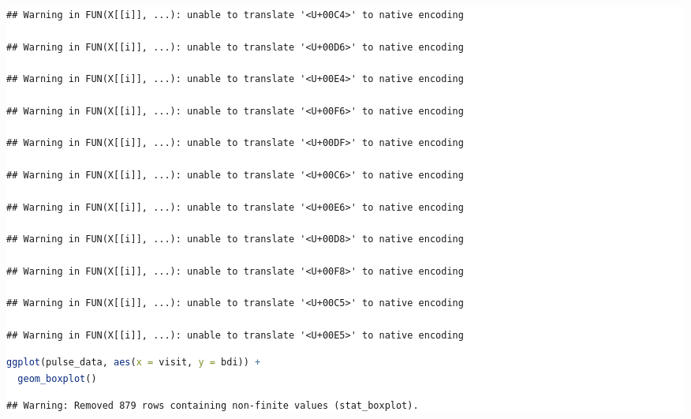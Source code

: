     ## Warning in FUN(X[[i]], ...): unable to translate '<U+00C4>' to native encoding

    ## Warning in FUN(X[[i]], ...): unable to translate '<U+00D6>' to native encoding

    ## Warning in FUN(X[[i]], ...): unable to translate '<U+00E4>' to native encoding

    ## Warning in FUN(X[[i]], ...): unable to translate '<U+00F6>' to native encoding

    ## Warning in FUN(X[[i]], ...): unable to translate '<U+00DF>' to native encoding

    ## Warning in FUN(X[[i]], ...): unable to translate '<U+00C6>' to native encoding

    ## Warning in FUN(X[[i]], ...): unable to translate '<U+00E6>' to native encoding

    ## Warning in FUN(X[[i]], ...): unable to translate '<U+00D8>' to native encoding

    ## Warning in FUN(X[[i]], ...): unable to translate '<U+00F8>' to native encoding

    ## Warning in FUN(X[[i]], ...): unable to translate '<U+00C5>' to native encoding

    ## Warning in FUN(X[[i]], ...): unable to translate '<U+00E5>' to native encoding

``` r
ggplot(pulse_data, aes(x = visit, y = bdi)) + 
  geom_boxplot()
```

    ## Warning: Removed 879 rows containing non-finite values (stat_boxplot).
